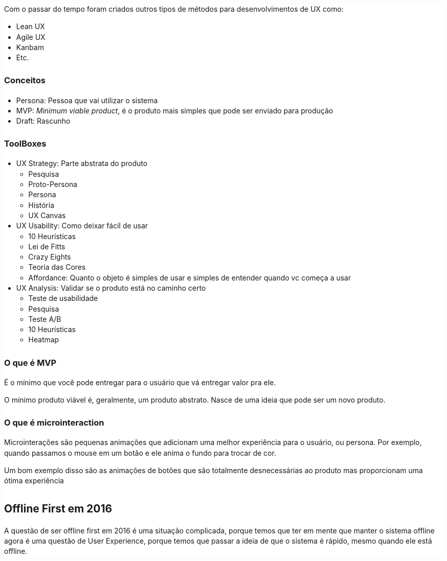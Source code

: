 Com o passar do tempo foram criados outros tipos de métodos para desenvolvimentos de UX como:

- Lean UX
- Agile UX
- Kanbam
- Etc.

### Conceitos

- Persona: Pessoa que vai utilizar o sistema
- MVP: _Minimum viable product_, é o produto mais simples que pode ser enviado para produção
- Draft: Rascunho

### ToolBoxes

- UX Strategy: Parte abstrata do produto
  - Pesquisa
  - Proto-Persona
  - Persona
  - História
  - UX Canvas
- UX Usability: Como deixar fácil de usar
  - 10 Heurísticas
  - Lei de Fitts
  - Crazy Eights
  - Teoria das Cores
  - Affordance: Quanto o objeto é simples de usar e simples de entender quando vc começa a usar
- UX Analysis: Validar se o produto está no caminho certo
  - Teste de usabilidade
  - Pesquisa
  - Teste A/B
  - 10 Heurísticas
  - Heatmap

### O que é MVP

É o mínimo que você pode entregar para o usuário que vá entregar valor pra ele.

O mínimo produto viável é, geralmente, um produto abstrato. Nasce de uma ideia que pode ser um novo produto.

### O que é microinteraction

Microinterações são pequenas animações que adicionam uma melhor experiência para o usuário, ou persona. Por exemplo, quando passamos o mouse em um botão e ele anima o fundo para trocar de cor.

Um bom exemplo disso são as animações de botões que são totalmente desnecessárias ao produto mas proporcionam uma ótima experiência

## Offline First em 2016

A questão de ser offline first em 2016 é uma situação complicada, porque temos que ter em mente que manter o sistema offline agora é uma questão de User Experience, porque temos que passar a ideia de que o sistema é rápido, mesmo quando ele está offline.
